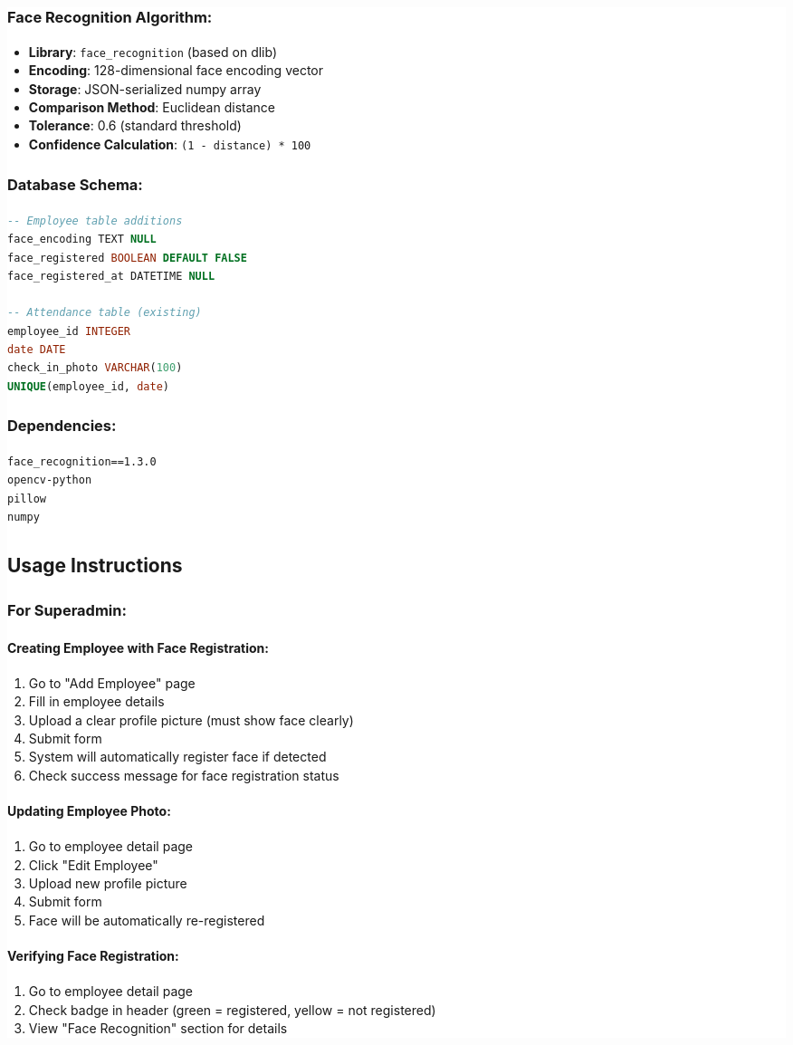 ### Face Recognition Algorithm:
- **Library**: `face_recognition` (based on dlib)
- **Encoding**: 128-dimensional face encoding vector
- **Storage**: JSON-serialized numpy array
- **Comparison Method**: Euclidean distance
- **Tolerance**: 0.6 (standard threshold)
- **Confidence Calculation**: `(1 - distance) * 100`

### Database Schema:
```sql
-- Employee table additions
face_encoding TEXT NULL
face_registered BOOLEAN DEFAULT FALSE
face_registered_at DATETIME NULL

-- Attendance table (existing)
employee_id INTEGER
date DATE
check_in_photo VARCHAR(100)
UNIQUE(employee_id, date)
```

### Dependencies:
```
face_recognition==1.3.0
opencv-python
pillow
numpy
```

## Usage Instructions

### For Superadmin:

#### Creating Employee with Face Registration:
1. Go to "Add Employee" page
2. Fill in employee details
3. Upload a clear profile picture (must show face clearly)
4. Submit form
5. System will automatically register face if detected
6. Check success message for face registration status

#### Updating Employee Photo:
1. Go to employee detail page
2. Click "Edit Employee"
3. Upload new profile picture
4. Submit form
5. Face will be automatically re-registered

#### Verifying Face Registration:
1. Go to employee detail page
2. Check badge in header (green = registered, yellow = not registered)
3. View "Face Recognition" section for details
